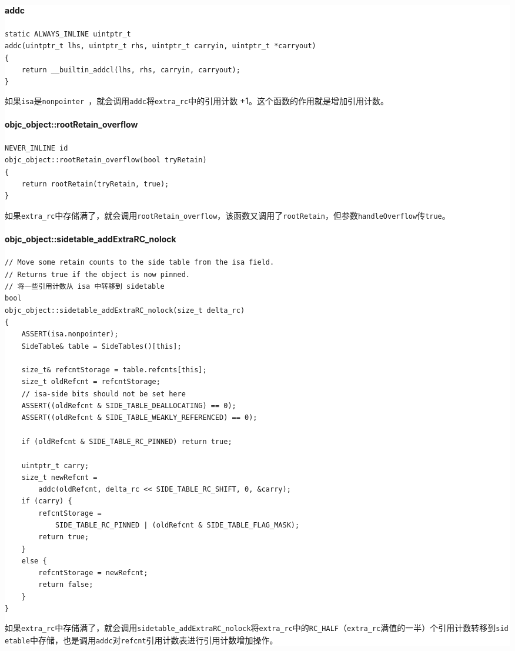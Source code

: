 
#### addc
```objc
static ALWAYS_INLINE uintptr_t 
addc(uintptr_t lhs, uintptr_t rhs, uintptr_t carryin, uintptr_t *carryout)
{
    return __builtin_addcl(lhs, rhs, carryin, carryout);
}
```
如果`isa`是`nonpointer `，就会调用`addc`将`extra_rc`中的引用计数 +1。这个函数的作用就是增加引用计数。


#### objc_object::rootRetain_overflow
```objc
NEVER_INLINE id 
objc_object::rootRetain_overflow(bool tryRetain)
{
    return rootRetain(tryRetain, true);
}
```
如果`extra_rc`中存储满了，就会调用`rootRetain_overflow`，该函数又调用了`rootRetain`，但参数`handleOverflow`传`true`。



#### objc_object::sidetable_addExtraRC_nolock
```objc
// Move some retain counts to the side table from the isa field.
// Returns true if the object is now pinned.
// 将一些引用计数从 isa 中转移到 sidetable
bool 
objc_object::sidetable_addExtraRC_nolock(size_t delta_rc)
{
    ASSERT(isa.nonpointer);
    SideTable& table = SideTables()[this];

    size_t& refcntStorage = table.refcnts[this];
    size_t oldRefcnt = refcntStorage;
    // isa-side bits should not be set here
    ASSERT((oldRefcnt & SIDE_TABLE_DEALLOCATING) == 0);
    ASSERT((oldRefcnt & SIDE_TABLE_WEAKLY_REFERENCED) == 0);

    if (oldRefcnt & SIDE_TABLE_RC_PINNED) return true;

    uintptr_t carry;
    size_t newRefcnt = 
        addc(oldRefcnt, delta_rc << SIDE_TABLE_RC_SHIFT, 0, &carry);
    if (carry) {
        refcntStorage =
            SIDE_TABLE_RC_PINNED | (oldRefcnt & SIDE_TABLE_FLAG_MASK);
        return true;
    }
    else {
        refcntStorage = newRefcnt;
        return false;
    }
}
```
如果`extra_rc`中存储满了，就会调用`sidetable_addExtraRC_nolock`将`extra_rc`中的`RC_HALF`（`extra_rc`满值的一半）个引用计数转移到`sidetable`中存储，也是调用`addc`对`refcnt`引用计数表进行引用计数增加操作。
